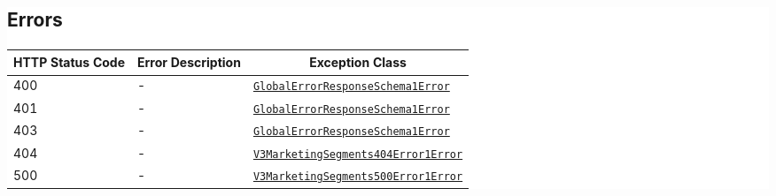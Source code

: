 ## Errors

| HTTP Status Code | Error Description | Exception Class |
|  --- | --- | --- |
| 400 | - | [`GlobalErrorResponseSchema1Error`](../../doc/models/global-error-response-schema-1-error.md) |
| 401 | - | [`GlobalErrorResponseSchema1Error`](../../doc/models/global-error-response-schema-1-error.md) |
| 403 | - | [`GlobalErrorResponseSchema1Error`](../../doc/models/global-error-response-schema-1-error.md) |
| 404 | - | [`V3MarketingSegments404Error1Error`](../../doc/models/v3-marketing-segments-404-error-1-error.md) |
| 500 | - | [`V3MarketingSegments500Error1Error`](../../doc/models/v3-marketing-segments-500-error-1-error.md) |

